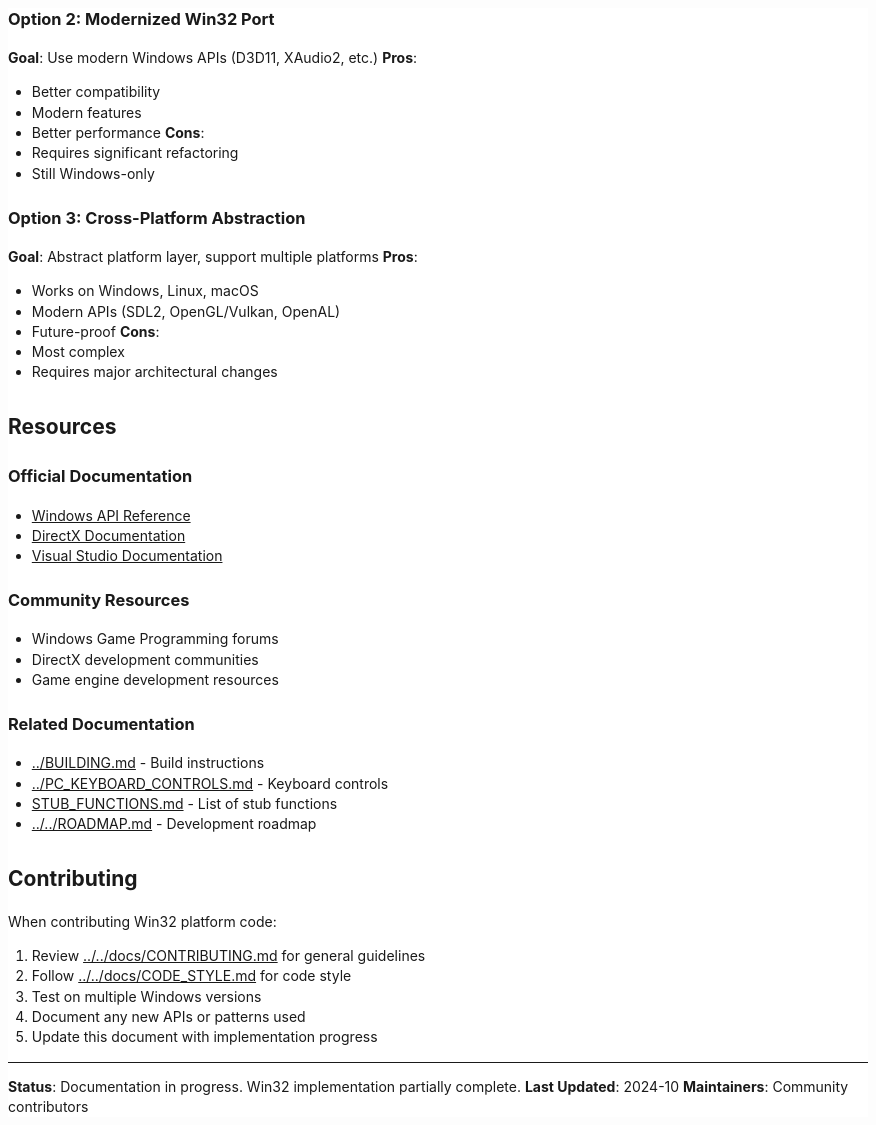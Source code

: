 ### Option 2: Modernized Win32 Port

**Goal**: Use modern Windows APIs (D3D11, XAudio2, etc.)
**Pros**:
- Better compatibility
- Modern features
- Better performance
**Cons**:
- Requires significant refactoring
- Still Windows-only

### Option 3: Cross-Platform Abstraction

**Goal**: Abstract platform layer, support multiple platforms
**Pros**:
- Works on Windows, Linux, macOS
- Modern APIs (SDL2, OpenGL/Vulkan, OpenAL)
- Future-proof
**Cons**:
- Most complex
- Requires major architectural changes

## Resources

### Official Documentation

- [Windows API Reference](https://docs.microsoft.com/en-us/windows/win32/api/)
- [DirectX Documentation](https://docs.microsoft.com/en-us/windows/win32/directx)
- [Visual Studio Documentation](https://docs.microsoft.com/en-us/visualstudio/)

### Community Resources

- Windows Game Programming forums
- DirectX development communities
- Game engine development resources

### Related Documentation

- [../BUILDING.md](../../BUILDING.md) - Build instructions
- [../PC_KEYBOARD_CONTROLS.md](../PC_KEYBOARD_CONTROLS.md) - Keyboard controls
- [STUB_FUNCTIONS.md](STUB_FUNCTIONS.md) - List of stub functions
- [../../ROADMAP.md](../../ROADMAP.md) - Development roadmap

## Contributing

When contributing Win32 platform code:

1. Review [../../docs/CONTRIBUTING.md](../CONTRIBUTING.md) for general guidelines
2. Follow [../../docs/CODE_STYLE.md](../CODE_STYLE.md) for code style
3. Test on multiple Windows versions
4. Document any new APIs or patterns used
5. Update this document with implementation progress

---

**Status**: Documentation in progress. Win32 implementation partially complete.
**Last Updated**: 2024-10
**Maintainers**: Community contributors
